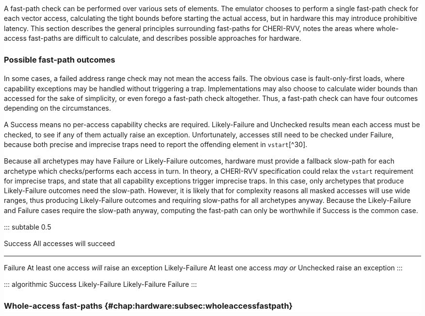 A fast-path check can be performed over various sets of elements. The
emulator chooses to perform a single fast-path check for each vector
access, calculating the tight bounds before starting the actual access,
but in hardware this may introduce prohibitive latency. This section
describes the general principles surrounding fast-paths for CHERI-RVV,
notes the areas where whole-access fast-paths are difficult to
calculate, and describes possible approaches for hardware.

### Possible fast-path outcomes

In some cases, a failed address range check may not mean the access
fails. The obvious case is fault-only-first loads, where capability
exceptions may be handled without triggering a trap. Implementations may
also choose to calculate wider bounds than accessed for the sake of
simplicity, or even forego a fast-path check altogether. Thus, a
fast-path check can have four outcomes depending on the circumstances.

A Success means no per-access capability checks are required.
Likely-Failure and Unchecked results mean each access must be checked,
to see if any of them actually raise an exception. Unfortunately,
accesses still need to be checked under Failure, because both precise
and imprecise traps need to report the offending element in
`vstart`[^30].

Because all archetypes may have Failure or Likely-Failure outcomes,
hardware must provide a fallback slow-path for each archetype which
checks/performs each access in turn. In theory, a CHERI-RVV
specification could relax the `vstart` requirement for imprecise traps,
and state that all capability exceptions trigger imprecise traps. In
this case, only archetypes that produce Likely-Failure outcomes need the
slow-path. However, it is likely that for complexity reasons all masked
accesses will use wide ranges, thus producing Likely-Failure outcomes
and requiring slow-paths for all archetypes anyway. Because the
Likely-Failure and Failure cases require the slow-path anyway, computing
the fast-path can only be worthwhile if Success is the common case.

::: subtable
0.5

  Success          All accesses will succeed
  ---------------- ----------------------------
  Failure          At least one access *will*
                   raise an exception
  Likely-Failure   At least one access *may*
  *or* Unchecked   raise an exception
:::

::: algorithmic
Success Likely-Failure Likely-Failure Failure
:::

### Whole-access fast-paths {#chap:hardware:subsec:wholeaccessfastpath}
